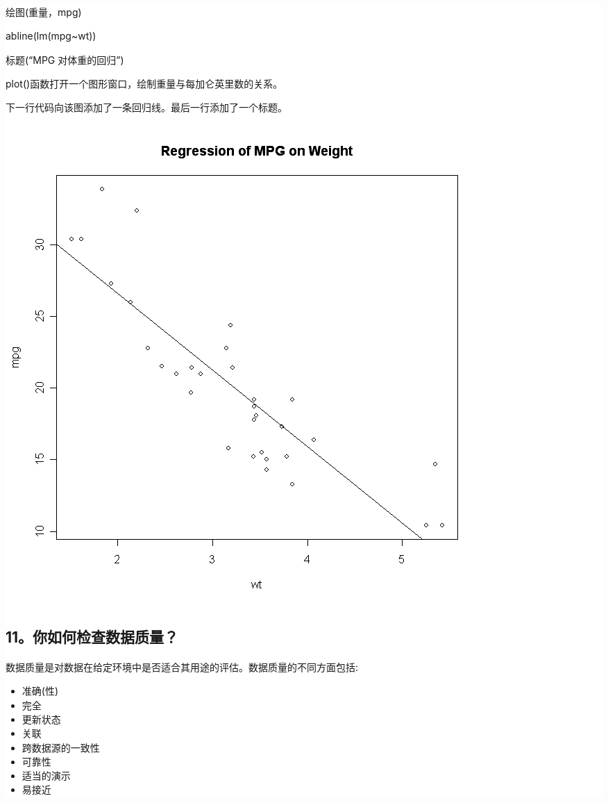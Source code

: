 绘图(重量，mpg)

abline(lm(mpg~wt))

标题(“MPG 对体重的回归”)

plot()函数打开一个图形窗口，绘制重量与每加仑英里数的关系。

下一行代码向该图添加了一条回归线。最后一行添加了一个标题。

![](img/f537de55dce50c1b1da44c91c97dd73c.png)

## 11。你如何检查数据质量？

数据质量是对数据在给定环境中是否适合其用途的评估。数据质量的不同方面包括:

*   准确(性)
*   完全
*   更新状态
*   关联
*   跨数据源的一致性
*   可靠性
*   适当的演示
*   易接近
